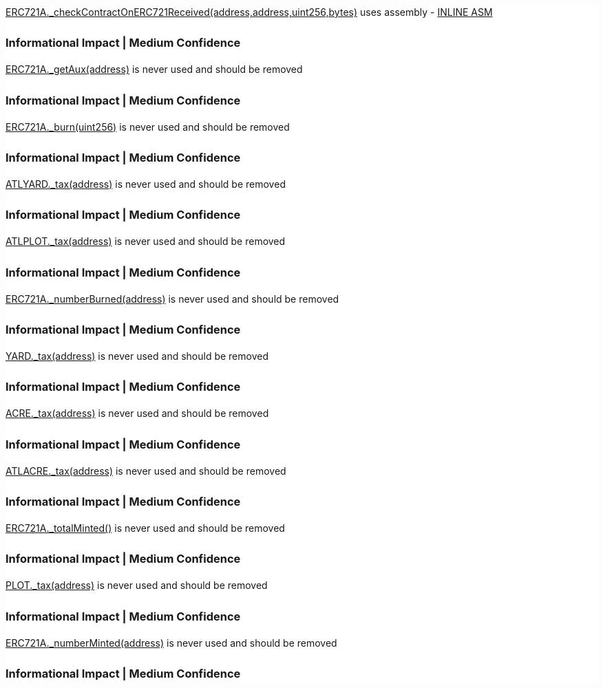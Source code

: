 [ERC721A._checkContractOnERC721Received(address,address,uint256,bytes)](v1-migrator/contracts/COA-Contracts/land-nfts/ERC721A.sol#L543-L559) uses assembly
	- [INLINE ASM](v1-migrator/contracts/COA-Contracts/land-nfts/ERC721A.sol#L554-L558)
### Informational Impact | Medium Confidence 

[ERC721A._getAux(address)](v1-migrator/contracts/COA-Contracts/land-nfts-v2/ERC721A.sol#L180-L186) is never used and should be removed
### Informational Impact | Medium Confidence 

[ERC721A._burn(uint256)](v1-migrator/contracts/COA-Contracts/land-nfts-v2/ERC721A.sol#L551-L602) is never used and should be removed
### Informational Impact | Medium Confidence 

[ATLYARD._tax(address)](v1-migrator/contracts/COA-Contracts/land-nfts/YARD.sol#L66-L73) is never used and should be removed
### Informational Impact | Medium Confidence 

[ATLPLOT._tax(address)](v1-migrator/contracts/COA-Contracts/land-nfts/PLOT.sol#L61-L68) is never used and should be removed
### Informational Impact | Medium Confidence 

[ERC721A._numberBurned(address)](v1-migrator/contracts/COA-Contracts/land-nfts-v2/ERC721A.sol#L172-L179) is never used and should be removed
### Informational Impact | Medium Confidence 

[YARD._tax(address)](v1-migrator/contracts/COA-Contracts/land-nfts-v2/YARD.sol#L113-L120) is never used and should be removed
### Informational Impact | Medium Confidence 

[ACRE._tax(address)](v1-migrator/contracts/COA-Contracts/land-nfts-v2/ACRE.sol#L108-L115) is never used and should be removed
### Informational Impact | Medium Confidence 

[ATLACRE._tax(address)](v1-migrator/contracts/COA-Contracts/land-nfts/ACRE.sol#L67-L74) is never used and should be removed
### Informational Impact | Medium Confidence 

[ERC721A._totalMinted()](v1-migrator/contracts/COA-Contracts/land-nfts-v2/ERC721A.sol#L129-L138) is never used and should be removed
### Informational Impact | Medium Confidence 

[PLOT._tax(address)](v1-migrator/contracts/COA-Contracts/land-nfts-v2/PLOT.sol#L109-L116) is never used and should be removed
### Informational Impact | Medium Confidence 

[ERC721A._numberMinted(address)](v1-migrator/contracts/COA-Contracts/land-nfts-v2/ERC721A.sol#L164-L171) is never used and should be removed
### Informational Impact | Medium Confidence 
